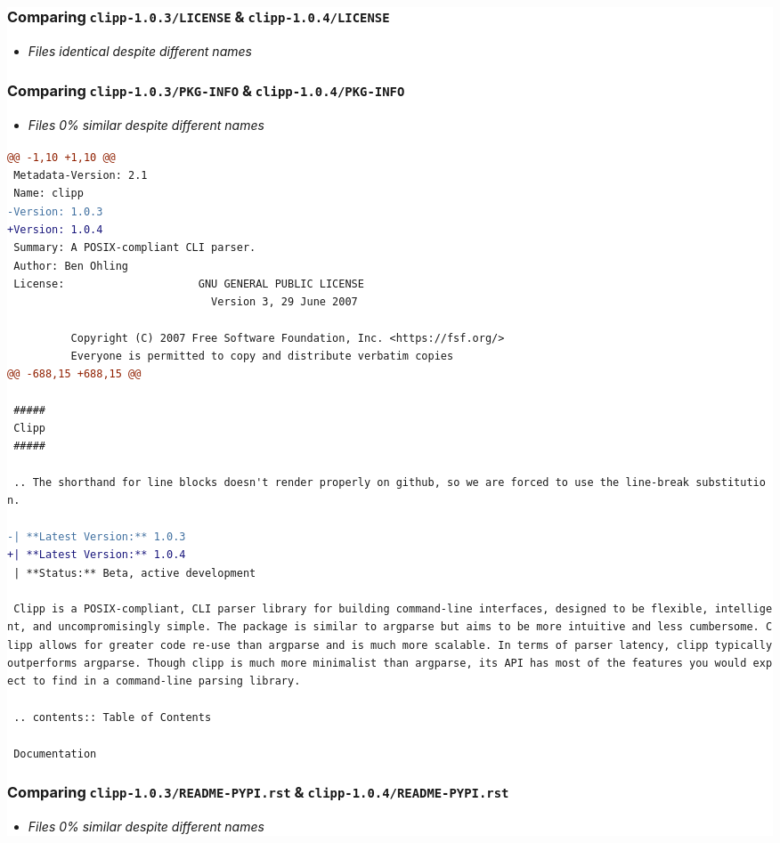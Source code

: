 ### Comparing `clipp-1.0.3/LICENSE` & `clipp-1.0.4/LICENSE`

 * *Files identical despite different names*

### Comparing `clipp-1.0.3/PKG-INFO` & `clipp-1.0.4/PKG-INFO`

 * *Files 0% similar despite different names*

```diff
@@ -1,10 +1,10 @@
 Metadata-Version: 2.1
 Name: clipp
-Version: 1.0.3
+Version: 1.0.4
 Summary: A POSIX-compliant CLI parser.
 Author: Ben Ohling
 License:                     GNU GENERAL PUBLIC LICENSE
                                Version 3, 29 June 2007
         
          Copyright (C) 2007 Free Software Foundation, Inc. <https://fsf.org/>
          Everyone is permitted to copy and distribute verbatim copies
@@ -688,15 +688,15 @@
 
 #####
 Clipp
 #####
 
 .. The shorthand for line blocks doesn't render properly on github, so we are forced to use the line-break substitution.
 
-| **Latest Version:** 1.0.3
+| **Latest Version:** 1.0.4
 | **Status:** Beta, active development
 
 Clipp is a POSIX-compliant, CLI parser library for building command-line interfaces, designed to be flexible, intelligent, and uncompromisingly simple. The package is similar to argparse but aims to be more intuitive and less cumbersome. Clipp allows for greater code re-use than argparse and is much more scalable. In terms of parser latency, clipp typically outperforms argparse. Though clipp is much more minimalist than argparse, its API has most of the features you would expect to find in a command-line parsing library.
 
 .. contents:: Table of Contents
 
 Documentation
```

### Comparing `clipp-1.0.3/README-PYPI.rst` & `clipp-1.0.4/README-PYPI.rst`

 * *Files 0% similar despite different names*
